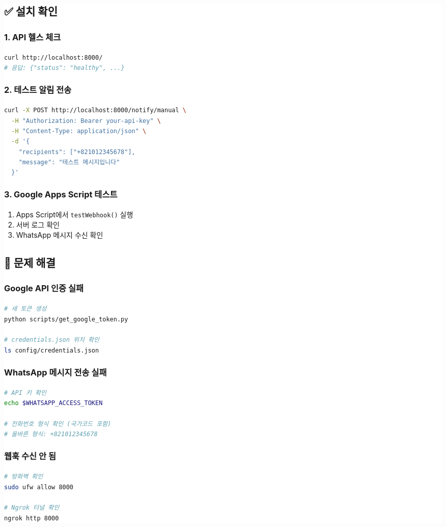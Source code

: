 ## ✅ 설치 확인

### 1. API 헬스 체크
```bash
curl http://localhost:8000/
# 응답: {"status": "healthy", ...}
```

### 2. 테스트 알림 전송
```bash
curl -X POST http://localhost:8000/notify/manual \
  -H "Authorization: Bearer your-api-key" \
  -H "Content-Type: application/json" \
  -d '{
    "recipients": ["+821012345678"],
    "message": "테스트 메시지입니다"
  }'
```

### 3. Google Apps Script 테스트
1. Apps Script에서 `testWebhook()` 실행
2. 서버 로그 확인
3. WhatsApp 메시지 수신 확인

## 🔧 문제 해결

### Google API 인증 실패
```bash
# 새 토큰 생성
python scripts/get_google_token.py

# credentials.json 위치 확인
ls config/credentials.json
```

### WhatsApp 메시지 전송 실패
```bash
# API 키 확인
echo $WHATSAPP_ACCESS_TOKEN

# 전화번호 형식 확인 (국가코드 포함)
# 올바른 형식: +821012345678
```

### 웹훅 수신 안 됨
```bash
# 방화벽 확인
sudo ufw allow 8000

# Ngrok 터널 확인
ngrok http 8000
```
